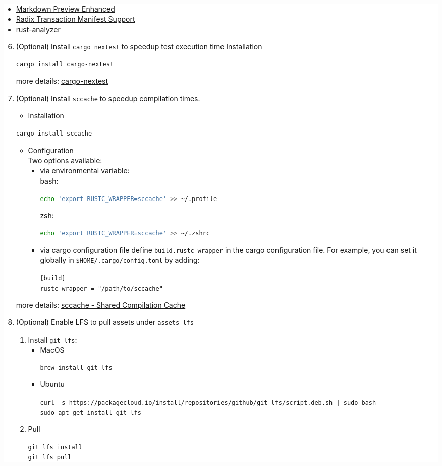    * [Markdown Preview Enhanced](https://marketplace.visualstudio.com/items?itemName=shd101wyy.markdown-preview-enhanced)
   * [Radix Transaction Manifest Support](https://marketplace.visualstudio.com/items?itemName=RadixPublishing.radix-transaction-manifest-support)
   * [rust-analyzer](https://marketplace.visualstudio.com/items?itemName=rust-lang.rust-analyzer)
6. (Optional) Install `cargo nextest` to speedup test execution time
    Installation
    ```
    cargo install cargo-nextest
    ```
    more details: [cargo-nextest](https://nexte.st/index.html)
7. (Optional) Install `sccache` to speedup compilation times.
    * Installation
    ```
    cargo install sccache
    ```
    * Configuration\
      Two options available:
      - via environmental variable:\
        bash:
        ```bash
        echo 'export RUSTC_WRAPPER=sccache' >> ~/.profile
        ```
        zsh:
        ```zsh
        echo 'export RUSTC_WRAPPER=sccache' >> ~/.zshrc
        ```
      - via cargo configuration file
        define `build.rustc-wrapper` in the cargo configuration file. For example, you can set it globally in `$HOME/.cargo/config.toml` by adding:
        ```
        [build]
        rustc-wrapper = "/path/to/sccache"
        ```
    more details: [sccache - Shared Compilation Cache](https://github.com/mozilla/sccache)

8. (Optional) Enable LFS to pull assets under `assets-lfs`
    1. Install `git-lfs`:
        - MacOS
          ```
          brew install git-lfs
          ```
        - Ubuntu
          ```
          curl -s https://packagecloud.io/install/repositories/github/git-lfs/script.deb.sh | sudo bash
          sudo apt-get install git-lfs
          ```
    2. Pull
        ```
        git lfs install
        git lfs pull
        ```
